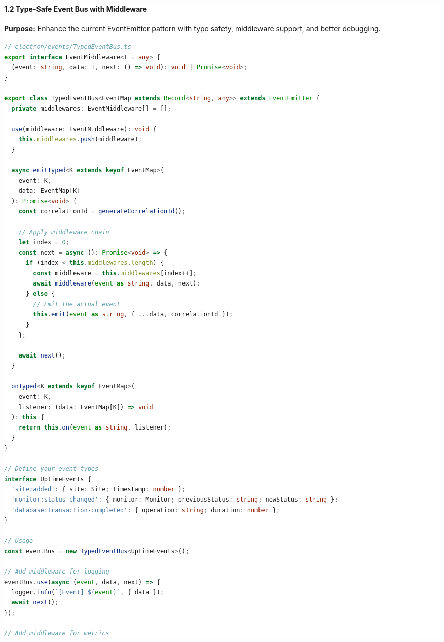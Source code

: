 #### 1.2 Type-Safe Event Bus with Middleware

**Purpose:** Enhance the current EventEmitter pattern with type safety, middleware support, and better debugging.

```typescript
// electron/events/TypedEventBus.ts
export interface EventMiddleware<T = any> {
  (event: string, data: T, next: () => void): void | Promise<void>;
}

export class TypedEventBus<EventMap extends Record<string, any>> extends EventEmitter {
  private middlewares: EventMiddleware[] = [];
  
  use(middleware: EventMiddleware): void {
    this.middlewares.push(middleware);
  }
  
  async emitTyped<K extends keyof EventMap>(
    event: K, 
    data: EventMap[K]
  ): Promise<void> {
    const correlationId = generateCorrelationId();
    
    // Apply middleware chain
    let index = 0;
    const next = async (): Promise<void> => {
      if (index < this.middlewares.length) {
        const middleware = this.middlewares[index++];
        await middleware(event as string, data, next);
      } else {
        // Emit the actual event
        this.emit(event as string, { ...data, correlationId });
      }
    };
    
    await next();
  }
  
  onTyped<K extends keyof EventMap>(
    event: K,
    listener: (data: EventMap[K]) => void
  ): this {
    return this.on(event as string, listener);
  }
}

// Define your event types
interface UptimeEvents {
  'site:added': { site: Site; timestamp: number };
  'monitor:status-changed': { monitor: Monitor; previousStatus: string; newStatus: string };
  'database:transaction-completed': { operation: string; duration: number };
}

// Usage
const eventBus = new TypedEventBus<UptimeEvents>();

// Add middleware for logging
eventBus.use(async (event, data, next) => {
  logger.info(`[Event] ${event}`, { data });
  await next();
});

// Add middleware for metrics
```